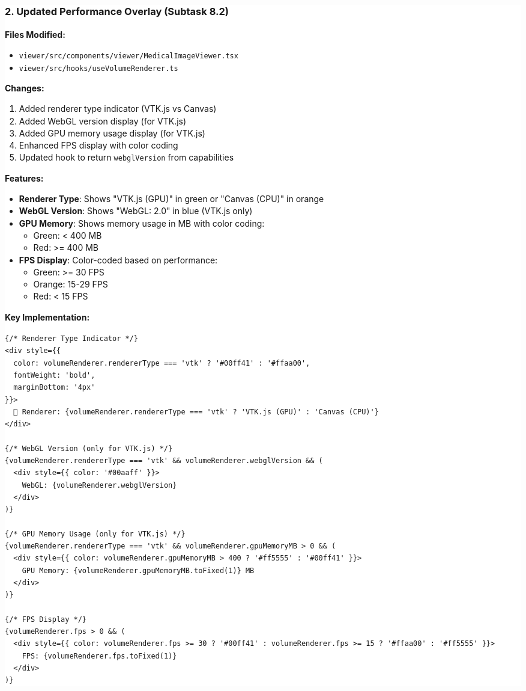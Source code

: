 ### 2. Updated Performance Overlay (Subtask 8.2)

**Files Modified:**
- `viewer/src/components/viewer/MedicalImageViewer.tsx`
- `viewer/src/hooks/useVolumeRenderer.ts`

**Changes:**
1. Added renderer type indicator (VTK.js vs Canvas)
2. Added WebGL version display (for VTK.js)
3. Added GPU memory usage display (for VTK.js)
4. Enhanced FPS display with color coding
5. Updated hook to return `webglVersion` from capabilities

**Features:**
- **Renderer Type**: Shows "VTK.js (GPU)" in green or "Canvas (CPU)" in orange
- **WebGL Version**: Shows "WebGL: 2.0" in blue (VTK.js only)
- **GPU Memory**: Shows memory usage in MB with color coding:
  - Green: < 400 MB
  - Red: >= 400 MB
- **FPS Display**: Color-coded based on performance:
  - Green: >= 30 FPS
  - Orange: 15-29 FPS
  - Red: < 15 FPS

**Key Implementation:**
```tsx
{/* Renderer Type Indicator */}
<div style={{ 
  color: volumeRenderer.rendererType === 'vtk' ? '#00ff41' : '#ffaa00',
  fontWeight: 'bold',
  marginBottom: '4px'
}}>
  🎨 Renderer: {volumeRenderer.rendererType === 'vtk' ? 'VTK.js (GPU)' : 'Canvas (CPU)'}
</div>

{/* WebGL Version (only for VTK.js) */}
{volumeRenderer.rendererType === 'vtk' && volumeRenderer.webglVersion && (
  <div style={{ color: '#00aaff' }}>
    WebGL: {volumeRenderer.webglVersion}
  </div>
)}

{/* GPU Memory Usage (only for VTK.js) */}
{volumeRenderer.rendererType === 'vtk' && volumeRenderer.gpuMemoryMB > 0 && (
  <div style={{ color: volumeRenderer.gpuMemoryMB > 400 ? '#ff5555' : '#00ff41' }}>
    GPU Memory: {volumeRenderer.gpuMemoryMB.toFixed(1)} MB
  </div>
)}

{/* FPS Display */}
{volumeRenderer.fps > 0 && (
  <div style={{ color: volumeRenderer.fps >= 30 ? '#00ff41' : volumeRenderer.fps >= 15 ? '#ffaa00' : '#ff5555' }}>
    FPS: {volumeRenderer.fps.toFixed(1)}
  </div>
)}
```
